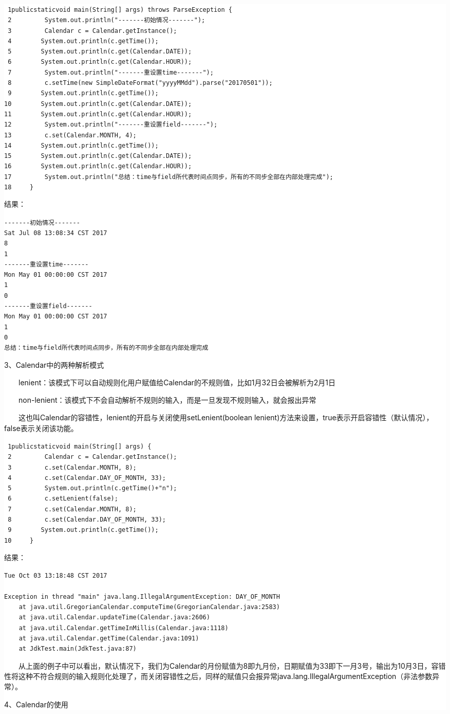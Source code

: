      1publicstaticvoid main(String[] args) throws ParseException {
     2         System.out.println("-------初始情况-------");
     3         Calendar c = Calendar.getInstance();
     4        System.out.println(c.getTime());
     5        System.out.println(c.get(Calendar.DATE));
     6        System.out.println(c.get(Calendar.HOUR));
     7         System.out.println("-------重设置time-------");
     8         c.setTime(new SimpleDateFormat("yyyyMMdd").parse("20170501"));
     9        System.out.println(c.getTime());
    10        System.out.println(c.get(Calendar.DATE));
    11        System.out.println(c.get(Calendar.HOUR));
    12         System.out.println("-------重设置field-------");
    13         c.set(Calendar.MONTH, 4);
    14        System.out.println(c.getTime());
    15        System.out.println(c.get(Calendar.DATE));
    16        System.out.println(c.get(Calendar.HOUR));
    17         System.out.println("总结：time与field所代表时间点同步，所有的不同步全部在内部处理完成");
    18     }

结果：

    -------初始情况-------
    Sat Jul 08 13:08:34 CST 2017
    8
    1
    -------重设置time-------
    Mon May 01 00:00:00 CST 2017
    1
    0
    -------重设置field-------
    Mon May 01 00:00:00 CST 2017
    1
    0
    总结：time与field所代表时间点同步，所有的不同步全部在内部处理完成

3、Calendar中的两种解析模式

　　lenient：该模式下可以自动规则化用户赋值给Calendar的不规则值，比如1月32日会被解析为2月1日

　　non-lenient：该模式下不会自动解析不规则的输入，而是一旦发现不规则输入，就会报出异常

　　这也叫Calendar的容错性，lenient的开启与关闭使用setLenient(boolean lenient)方法来设置，true表示开启容错性（默认情况），false表示关闭该功能。

     1publicstaticvoid main(String[] args) {
     2         Calendar c = Calendar.getInstance();
     3         c.set(Calendar.MONTH, 8);
     4         c.set(Calendar.DAY_OF_MONTH, 33);
     5         System.out.println(c.getTime()+"n");
     6         c.setLenient(false);
     7         c.set(Calendar.MONTH, 8);
     8         c.set(Calendar.DAY_OF_MONTH, 33);
     9        System.out.println(c.getTime());
    10     }

结果：

    Tue Oct 03 13:18:48 CST 2017
    
    Exception in thread "main" java.lang.IllegalArgumentException: DAY_OF_MONTH
        at java.util.GregorianCalendar.computeTime(GregorianCalendar.java:2583)
        at java.util.Calendar.updateTime(Calendar.java:2606)
        at java.util.Calendar.getTimeInMillis(Calendar.java:1118)
        at java.util.Calendar.getTime(Calendar.java:1091)
        at JdkTest.main(JdkTest.java:87)

　　从上面的例子中可以看出，默认情况下，我们为Calendar的月份赋值为8即九月份，日期赋值为33即下一月3号，输出为10月3日，容错性将这种不符合规则的输入规则化处理了，而关闭容错性之后，同样的赋值只会报异常java.lang.IllegalArgumentException（非法参数异常）。

4、Calendar的使用
